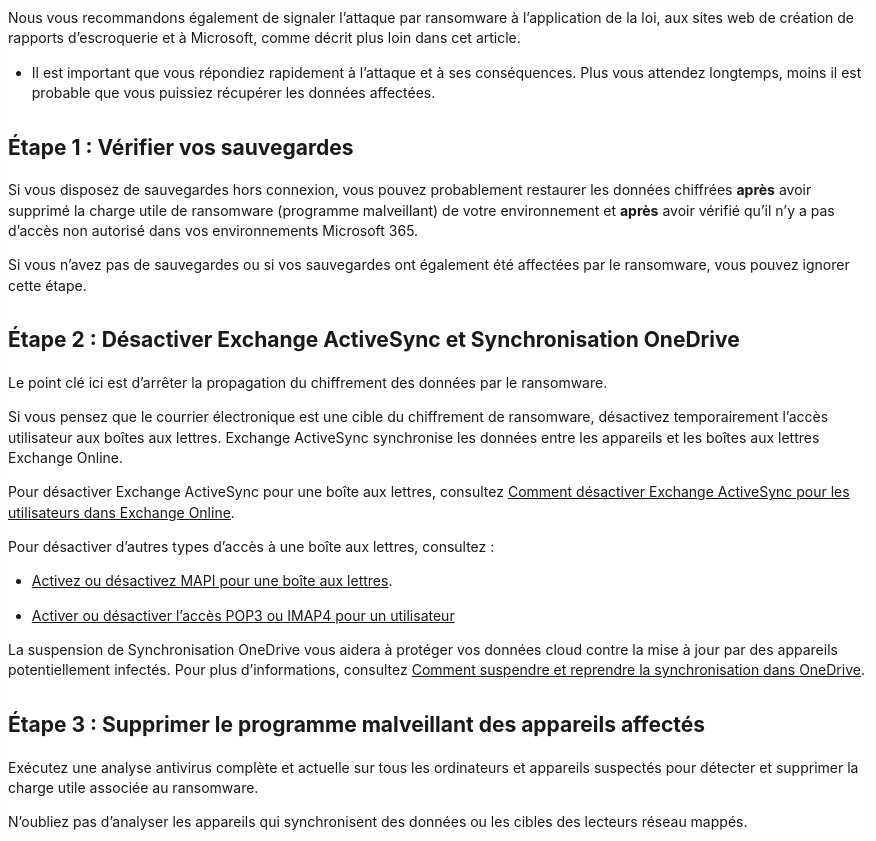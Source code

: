   Nous vous recommandons également de signaler l’attaque par ransomware à l’application de la loi, aux sites web de création de rapports d’escroquerie et à Microsoft, comme décrit plus loin dans cet article.

- Il est important que vous répondiez rapidement à l’attaque et à ses conséquences. Plus vous attendez longtemps, moins il est probable que vous puissiez récupérer les données affectées.

## <a name="step-1-verify-your-backups"></a>Étape 1 : Vérifier vos sauvegardes

Si vous disposez de sauvegardes hors connexion, vous pouvez probablement restaurer les données chiffrées **après** avoir supprimé la charge utile de ransomware (programme malveillant) de votre environnement et **après** avoir vérifié qu’il n’y a pas d’accès non autorisé dans vos environnements Microsoft 365.

Si vous n’avez pas de sauvegardes ou si vos sauvegardes ont également été affectées par le ransomware, vous pouvez ignorer cette étape.

## <a name="step-2-disable-exchange-activesync-and-onedrive-sync"></a>Étape 2 : Désactiver Exchange ActiveSync et Synchronisation OneDrive

Le point clé ici est d’arrêter la propagation du chiffrement des données par le ransomware.

Si vous pensez que le courrier électronique est une cible du chiffrement de ransomware, désactivez temporairement l’accès utilisateur aux boîtes aux lettres. Exchange ActiveSync synchronise les données entre les appareils et les boîtes aux lettres Exchange Online.

Pour désactiver Exchange ActiveSync pour une boîte aux lettres, consultez [Comment désactiver Exchange ActiveSync pour les utilisateurs dans Exchange Online](https://support.microsoft.com/help/2795303).

Pour désactiver d’autres types d’accès à une boîte aux lettres, consultez :

- [Activez ou désactivez MAPI pour une boîte aux lettres](/Exchange/recipients-in-exchange-online/manage-user-mailboxes/enable-or-disable-mapi).

- [Activer ou désactiver l’accès POP3 ou IMAP4 pour un utilisateur](/Exchange/clients-and-mobile-in-exchange-online/pop3-and-imap4/enable-or-disable-pop3-or-imap4-access)

La suspension de Synchronisation OneDrive vous aidera à protéger vos données cloud contre la mise à jour par des appareils potentiellement infectés. Pour plus d’informations, consultez [Comment suspendre et reprendre la synchronisation dans OneDrive](https://support.microsoft.com/office/2152bfa4-a2a5-4d3a-ace8-92912fb4421e).

## <a name="step-3-remove-the-malware-from-the-affected-devices"></a>Étape 3 : Supprimer le programme malveillant des appareils affectés

Exécutez une analyse antivirus complète et actuelle sur tous les ordinateurs et appareils suspectés pour détecter et supprimer la charge utile associée au ransomware.

N’oubliez pas d’analyser les appareils qui synchronisent des données ou les cibles des lecteurs réseau mappés.
